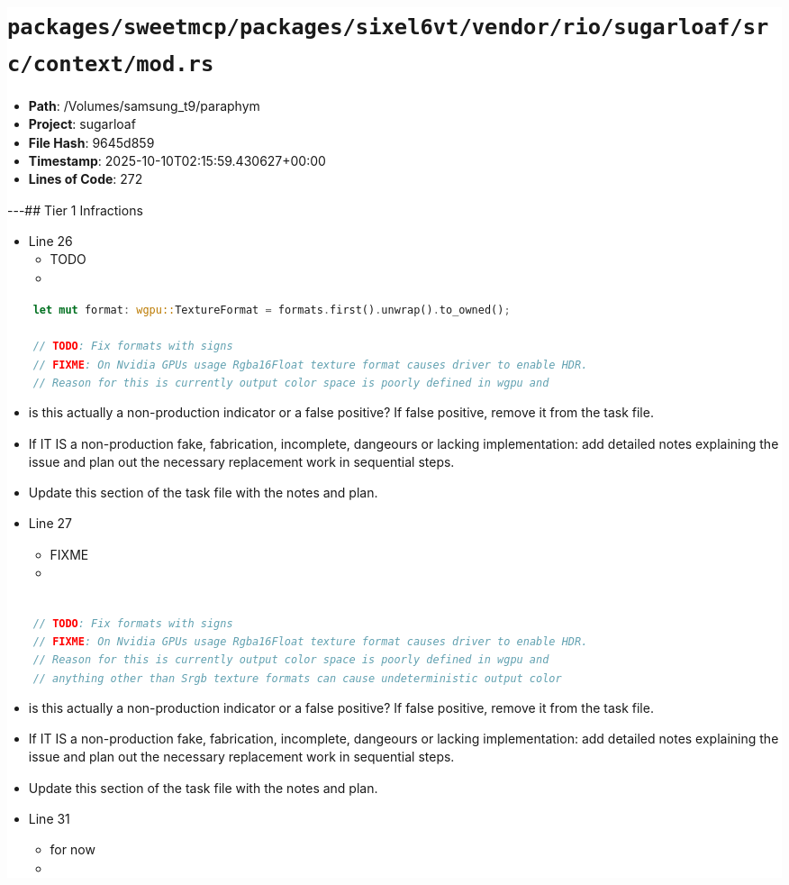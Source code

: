 # `packages/sweetmcp/packages/sixel6vt/vendor/rio/sugarloaf/src/context/mod.rs`

- **Path**: /Volumes/samsung_t9/paraphym
- **Project**: sugarloaf
- **File Hash**: 9645d859  
- **Timestamp**: 2025-10-10T02:15:59.430627+00:00  
- **Lines of Code**: 272

---## Tier 1 Infractions 


- Line 26
  - TODO
  - 

```rust
    let mut format: wgpu::TextureFormat = formats.first().unwrap().to_owned();

    // TODO: Fix formats with signs
    // FIXME: On Nvidia GPUs usage Rgba16Float texture format causes driver to enable HDR.
    // Reason for this is currently output color space is poorly defined in wgpu and
```

- is this actually a non-production indicator or a false positive? If false positive, remove it from the task file.
- If IT IS a non-production fake, fabrication, incomplete, dangeours or lacking implementation: add detailed notes explaining the issue and plan out the necessary replacement work in sequential steps. 
- Update this section of the task file with the notes and plan.


- Line 27
  - FIXME
  - 

```rust

    // TODO: Fix formats with signs
    // FIXME: On Nvidia GPUs usage Rgba16Float texture format causes driver to enable HDR.
    // Reason for this is currently output color space is poorly defined in wgpu and
    // anything other than Srgb texture formats can cause undeterministic output color
```

- is this actually a non-production indicator or a false positive? If false positive, remove it from the task file.
- If IT IS a non-production fake, fabrication, incomplete, dangeours or lacking implementation: add detailed notes explaining the issue and plan out the necessary replacement work in sequential steps. 
- Update this section of the task file with the notes and plan.


- Line 31
  - for now
  - 
